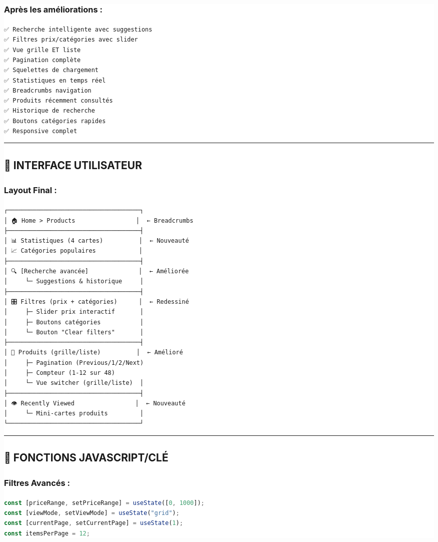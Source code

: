 ### **Après les améliorations :**
```
✅ Recherche intelligente avec suggestions
✅ Filtres prix/catégories avec slider
✅ Vue grille ET liste
✅ Pagination complète
✅ Squelettes de chargement
✅ Statistiques en temps réel
✅ Breadcrumbs navigation
✅ Produits récemment consultés
✅ Historique de recherche
✅ Boutons catégories rapides
✅ Responsive complet
```

---

## 📱 **INTERFACE UTILISATEUR**

### **Layout Final :**
```
┌─────────────────────────────────────┐
│ 🏠 Home > Products                 │  ← Breadcrumbs
├─────────────────────────────────────┤
│ 📊 Statistiques (4 cartes)          │  ← Nouveauté
│ 📈 Catégories populaires            │
├─────────────────────────────────────┤
│ 🔍 [Recherche avancée]              │  ← Améliorée
│     └─ Suggestions & historique     │
├─────────────────────────────────────┤
│ 🎛️ Filtres (prix + catégories)      │  ← Redessiné
│     ├─ Slider prix interactif       │
│     ├─ Boutons catégories           │
│     └─ Bouton "Clear filters"       │
├─────────────────────────────────────┤
│ 📄 Produits (grille/liste)          │  ← Amélioré
│     ├─ Pagination (Previous/1/2/Next)
│     ├─ Compteur (1-12 sur 48)
│     └─ Vue switcher (grille/liste)  │
├─────────────────────────────────────┤
│ 👁️ Recently Viewed                 │  ← Nouveauté
│     └─ Mini-cartes produits         │
└─────────────────────────────────────┘
```

---

## 🔧 **FONCTIONS JAVASCRIPT/CLÉ**

### **Filtres Avancés :**
```javascript
const [priceRange, setPriceRange] = useState([0, 1000]);
const [viewMode, setViewMode] = useState("grid");
const [currentPage, setCurrentPage] = useState(1);
const itemsPerPage = 12;
```
